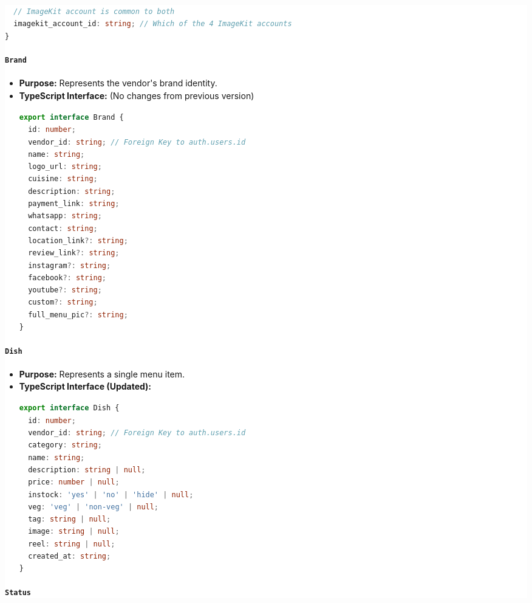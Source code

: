   ```typescript
    // ImageKit account is common to both
    imagekit_account_id: string; // Which of the 4 ImageKit accounts
  }
  ```

#### `Brand`

- **Purpose:** Represents the vendor's brand identity.
- **TypeScript Interface:** (No changes from previous version)
  ```typescript
  export interface Brand {
    id: number;
    vendor_id: string; // Foreign Key to auth.users.id
    name: string;
    logo_url: string;
    cuisine: string;
    description: string;
    payment_link: string;
    whatsapp: string;
    contact: string;
    location_link?: string;
    review_link?: string;
    instagram?: string;
    facebook?: string;
    youtube?: string;
    custom?: string;
    full_menu_pic?: string;
  }
  ```

#### `Dish`

- **Purpose:** Represents a single menu item.
- **TypeScript Interface (Updated):**
  ```typescript
  export interface Dish {
    id: number;
    vendor_id: string; // Foreign Key to auth.users.id
    category: string;
    name: string;
    description: string | null;
    price: number | null;
    instock: 'yes' | 'no' | 'hide' | null;
    veg: 'veg' | 'non-veg' | null;
    tag: string | null;
    image: string | null;
    reel: string | null;
    created_at: string;
  }
  ```

#### `Status`
